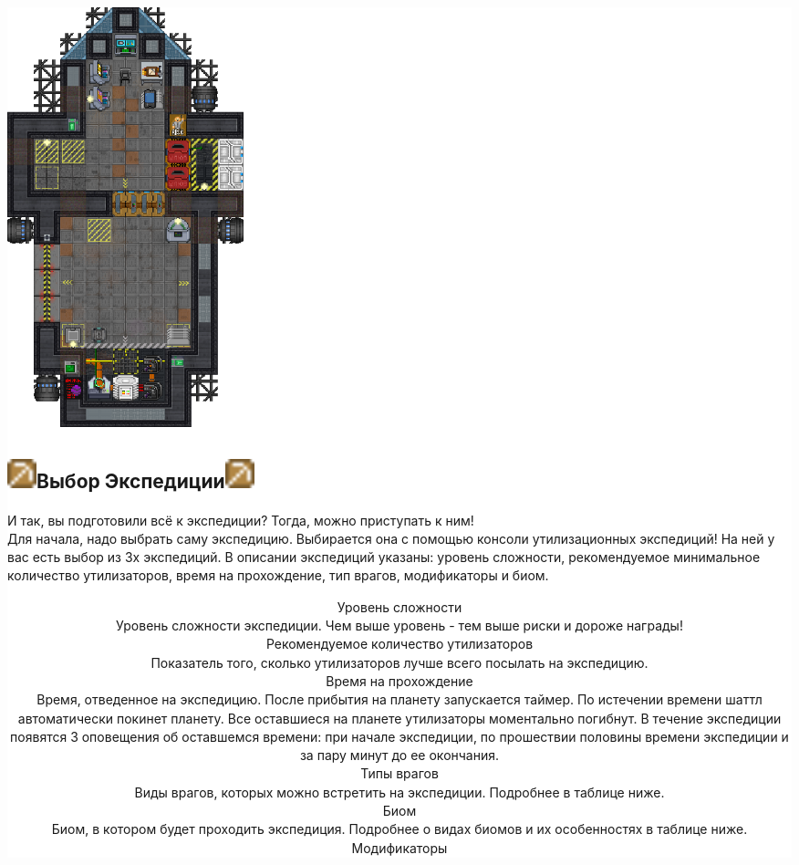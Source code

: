   <img src="/guides/expeditions/shuttle.png" style="image-rendering: auto!important; height: 460px" class="zoomable">
</div>

<h2><img src="/guides/expeditions/util_icon.png" style="width: 32px; height: 32px;">Выбор Экспедиции<img src="/guides/expeditions/util_icon.png" style="width: 32px; height: 32px;"></h2>

<p>И так, вы подготовили всё к экспедиции? Тогда, можно приступать к ним!<br>Для начала, надо выбрать саму экспедицию. Выбирается она с помощью консоли утилизационных экспедиций! На ней у вас есть выбор из 3х экспедиций. В описании экспедиций указаны: уровень сложности, рекомендуемое минимальное количество утилизаторов, время на прохождение, тип врагов, модификаторы и биом.</p>

<center>
  <div class="custom-table-exp">
    <div>Уровень сложности</div>
    <div>Уровень сложности экспедиции. Чем выше уровень - тем выше риски и дороже награды!</div>
    <div>Рекомендуемое количество утилизаторов</div>
    <div>Показатель того, сколько утилизаторов лучше всего посылать на экспедицию.</div>
    <div>Время на прохождение</div>
    <div>Время, отведенное на экспедицию. После прибытия на планету запускается таймер. По истечении времени шаттл автоматически покинет планету. Все оставшиеся на планете утилизаторы моментально погибнут. В течение экспедиции появятся 3 оповещения об оставшемся времени: при начале экспедиции, по прошествии половины времени экспедиции и за пару минут до ее окончания.</div>
    <div>Типы врагов</div>
    <div>Виды врагов, которых можно встретить на экспедиции. Подробнее в таблице ниже.</div>
    <div>Биом</div>
    <div>Биом, в котором будет проходить экспедиция. Подробнее о видах биомов и их особенностях в таблице ниже.</div>
    <div>Модификаторы</div>